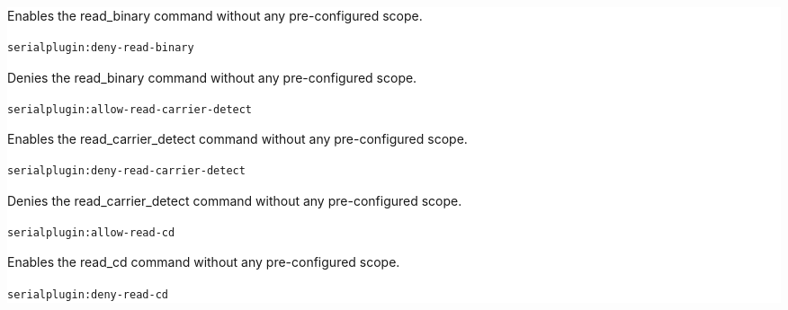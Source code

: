 Enables the read_binary command without any pre-configured scope.

</td>
</tr>

<tr>
<td>

`serialplugin:deny-read-binary`

</td>
<td>

Denies the read_binary command without any pre-configured scope.

</td>
</tr>

<tr>
<td>

`serialplugin:allow-read-carrier-detect`

</td>
<td>

Enables the read_carrier_detect command without any pre-configured scope.

</td>
</tr>

<tr>
<td>

`serialplugin:deny-read-carrier-detect`

</td>
<td>

Denies the read_carrier_detect command without any pre-configured scope.

</td>
</tr>

<tr>
<td>

`serialplugin:allow-read-cd`

</td>
<td>

Enables the read_cd command without any pre-configured scope.

</td>
</tr>

<tr>
<td>

`serialplugin:deny-read-cd`
